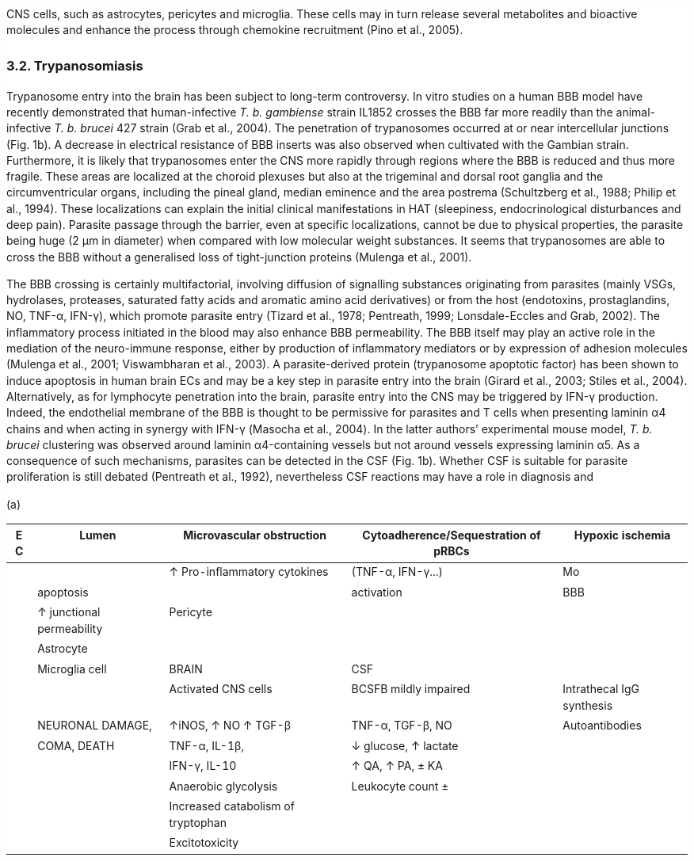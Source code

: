 CNS cells, such as astrocytes, pericytes and microglia. These cells may in turn release several metabolites and bioactive molecules and enhance the process through chemokine recruitment (Pino et al., 2005).

### 3.2. Trypanosomiasis

Trypanosome entry into the brain has been subject to long-term controversy. In vitro studies on a human BBB model have recently demonstrated that human-infective *T. b. gambiense* strain IL1852 crosses the BBB far more readily than the animal-infective *T. b. brucei* 427 strain (Grab et al., 2004). The penetration of trypanosomes occurred at or near intercellular junctions (Fig. 1b). A decrease in electrical resistance of BBB inserts was also observed when cultivated with the Gambian strain. Furthermore, it is likely that trypanosomes enter the CNS more rapidly through regions where the BBB is reduced and thus more fragile. These areas are localized at the choroid plexuses but also at the trigeminal and dorsal root ganglia and the circumventricular organs, including the pineal gland, median eminence and the area postrema (Schultzberg et al., 1988; Philip et al., 1994). These localizations can explain the initial clinical manifestations in HAT (sleepiness, endocrinological disturbances and deep pain). Parasite passage through the barrier, even at specific localizations, cannot be due to physical properties, the parasite being huge (2 μm in diameter) when compared with low molecular weight substances. It seems that trypanosomes are able to cross the BBB without a generalised loss of tight-junction proteins (Mulenga et al., 2001).

The BBB crossing is certainly multifactorial, involving diffusion of signalling substances originating from parasites (mainly VSGs, hydrolases, proteases, saturated fatty acids and aromatic amino acid derivatives) or from the host (endotoxins, prostaglandins, NO, TNF-α, IFN-γ), which promote parasite entry (Tizard et al., 1978; Pentreath, 1999; Lonsdale-Eccles and Grab, 2002). The inflammatory process initiated in the blood may also enhance BBB permeability. The BBB itself may play an active role in the mediation of the neuro-immune response, either by production of inflammatory mediators or by expression of adhesion molecules (Mulenga et al., 2001; Viswambharan et al., 2003). A parasite-derived protein (trypanosome apoptotic factor) has been shown to induce apoptosis in human brain ECs and may be a key step in parasite entry into the brain (Girard et al., 2003; Stiles et al., 2004). Alternatively, as for lymphocyte penetration into the brain, parasite entry into the CNS may be triggered by IFN-γ production. Indeed, the endothelial membrane of the BBB is thought to be permissive for parasites and T cells when presenting laminin α4 chains and when acting in synergy with IFN-γ (Masocha et al., 2004). In the latter authors’ experimental mouse model, *T. b. brucei* clustering was observed around laminin α4-containing vessels but not around vessels expressing laminin α5. As a consequence of such mechanisms, parasites can be detected in the CSF (Fig. 1b). Whether CSF is suitable for parasite proliferation is still debated (Pentreath et al., 1992), nevertheless CSF reactions may have a role in diagnosis and

(a)

| EC | Lumen | Microvascular obstruction | Cytoadherence/Sequestration of pRBCs | Hypoxic ischemia |
| --- | --- | --- | --- | --- |
|  |  | ↑ Pro-inflammatory cytokines | (TNF-α, IFN-γ...) | Mo |
|  | apoptosis |  | activation | BBB |
|  | ↑ junctional permeability | Pericyte |  |  |
|  | Astrocyte |  |  |  |
|  | Microglia cell | BRAIN | CSF |  |
|  |  | Activated CNS cells | BCSFB mildly impaired | Intrathecal IgG synthesis |
|  | NEURONAL DAMAGE, | ↑iNOS, ↑ NO ↑ TGF-β | TNF-α, TGF-β, NO | Autoantibodies |
|  | COMA, DEATH | TNF-α, IL-1β, | ↓ glucose, ↑ lactate |  |
|  |  | IFN-γ, IL-10 | ↑ QA, ↑ PA, ± KA |  |
|  |  | Anaerobic glycolysis | Leukocyte count ± |  |
|  |  | Increased catabolism of tryptophan |  |  |
|  |  | Excitotoxicity |  |  |
